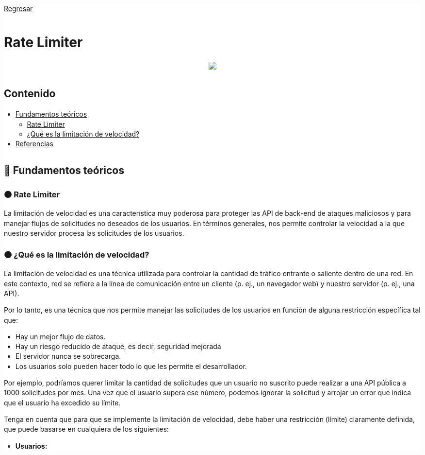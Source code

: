 [Regresar](/CodingBootcampsESPOL-FullStackDeveloper/)

# Rate Limiter

<p align="center">
<img src="https://miro.medium.com/v2/resize:fit:1400/1*l8pn27-7xGBhjKOzQHZLnw.png" width="50%"/>
</p>

## Contenido

- [Fundamentos teóricos](#fundamentos_teoricos)
  - [Rate Limiter](#comments)
  - [¿Qué es la limitación de velocidad?](#comment)
- [Referencias](#referencias)

<a name="fundamentos_teoricos"> </a>

## 📑 Fundamentos teóricos

<a name="comments"> </a>

### 🟠 Rate Limiter

La limitación de velocidad es una característica muy poderosa para proteger las API de back-end de ataques maliciosos y para manejar flujos de solicitudes no deseados de los usuarios. En términos generales, nos permite controlar la velocidad a la que nuestro servidor procesa las solicitudes de los usuarios.

<a name="comment"> </a>

### 🟠 ¿Qué es la limitación de velocidad?

La limitación de velocidad es una técnica utilizada para controlar la cantidad de tráfico entrante o saliente dentro de una red. En este contexto, red se refiere a la línea de comunicación entre un cliente (p. ej., un navegador web) y nuestro servidor (p. ej., una API).

Por lo tanto, es una técnica que nos permite manejar las solicitudes de los usuarios en función de alguna restricción específica tal que:

   * Hay un mejor flujo de datos.
   * Hay un riesgo reducido de ataque, es decir, seguridad mejorada
   * El servidor nunca se sobrecarga.
   * Los usuarios solo pueden hacer todo lo que les permite el desarrollador.

Por ejemplo, podríamos querer limitar la cantidad de solicitudes que un usuario no suscrito puede realizar a una API pública a 1000 solicitudes por mes. Una vez que el usuario supera ese número, podemos ignorar la solicitud y arrojar un error que indica que el usuario ha excedido su límite.


Tenga en cuenta que para que se implemente la limitación de velocidad, debe haber una restricción (límite) claramente definida, que puede basarse en cualquiera de los siguientes:

* **Usuarios:**
